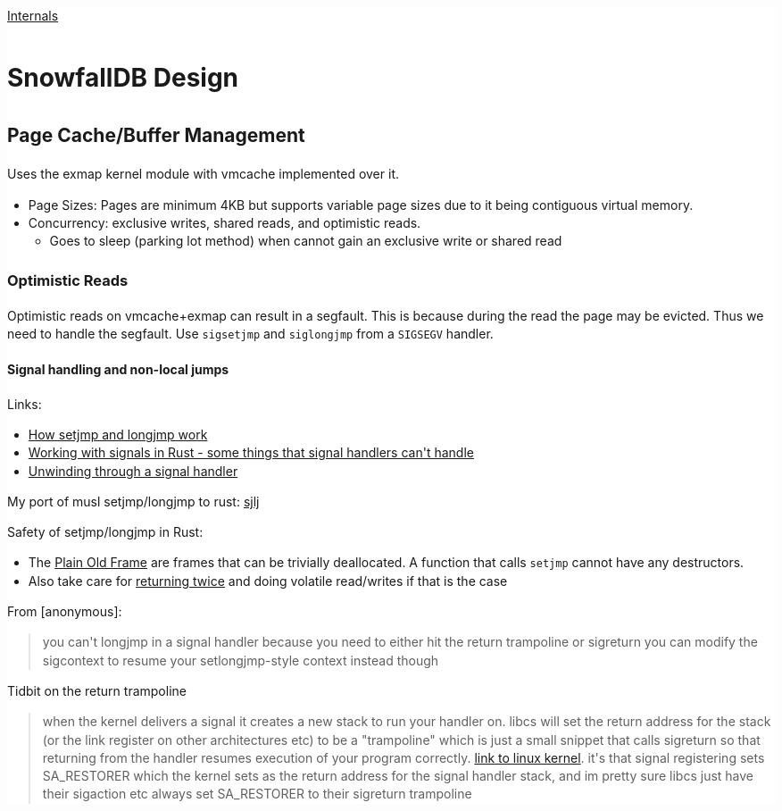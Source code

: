 [Internals](https://www.interdb.jp/pg/)

# SnowfallDB Design

## Page Cache/Buffer Management

Uses the exmap kernel module with vmcache implemented over it.

* Page Sizes: Pages are minimum 4KB but supports variable page sizes due to it being contiguous virtual memory.
* Concurrency: exclusive writes, shared reads, and optimistic reads.
    * Goes to sleep (parking lot method) when cannot gain an exclusive write or shared read

### Optimistic Reads

Optimistic reads on vmcache+exmap can result in a segfault. This is because during the read the page may be evicted. Thus we need to handle the segfault. Use `sigsetjmp` and `siglongjmp` from a `SIGSEGV` handler.

#### Signal handling and non-local jumps

Links:
* [How setjmp and longjmp work](https://offlinemark.com/2016/02/09/lets-understand-setjmp-longjmp/)
* [Working with signals in Rust - some things that signal handlers can't handle](https://www.jameselford.com/blog/working-with-signals-in-rust-pt1-whats-a-signal/)
* [Unwinding through a signal handler](https://maskray.me/blog/2022-04-10-unwinding-through-signal-handler)

My port of musl setjmp/longjmp to rust: [sjlj](https://github.com/jordanisaacs/sjlj)

Safety of setjmp/longjmp in Rust:

* The [Plain Old Frame](https://blog.rust-lang.org/inside-rust/2021/01/26/ffi-unwind-longjmp.html) are frames that can be trivially deallocated. A function that calls `setjmp` cannot have any destructors.
* Also take care for [returning twice](https://github.com/rust-lang/rfcs/issues/2625) and doing volatile read/writes if that is the case

From [anonymous]: 

> you can't longjmp in a signal handler because you need to either hit the return trampoline
> or sigreturn you can modify the sigcontext to resume your setlongjmp-style context instead though

Tidbit on the return trampoline

> when the kernel delivers a signal it creates a new stack to run your handler on.
> libcs will set the return address for the stack (or the link register on other architectures etc)
> to be a "trampoline" which is just a small snippet that calls sigreturn so that returning
> from the handler resumes execution of your program correctly.
> [link to linux kernel](https://github.com/torvalds/linux/blob/d6c338a741295c04ed84679153448b2fffd2c9cf/arch/x86/um/signal.c#L360).
> it's that signal registering sets SA_RESTORER which the kernel sets as the return address for the signal handler stack,
> and im pretty sure libcs just have their sigaction etc always set SA_RESTORER to their sigreturn trampoline
